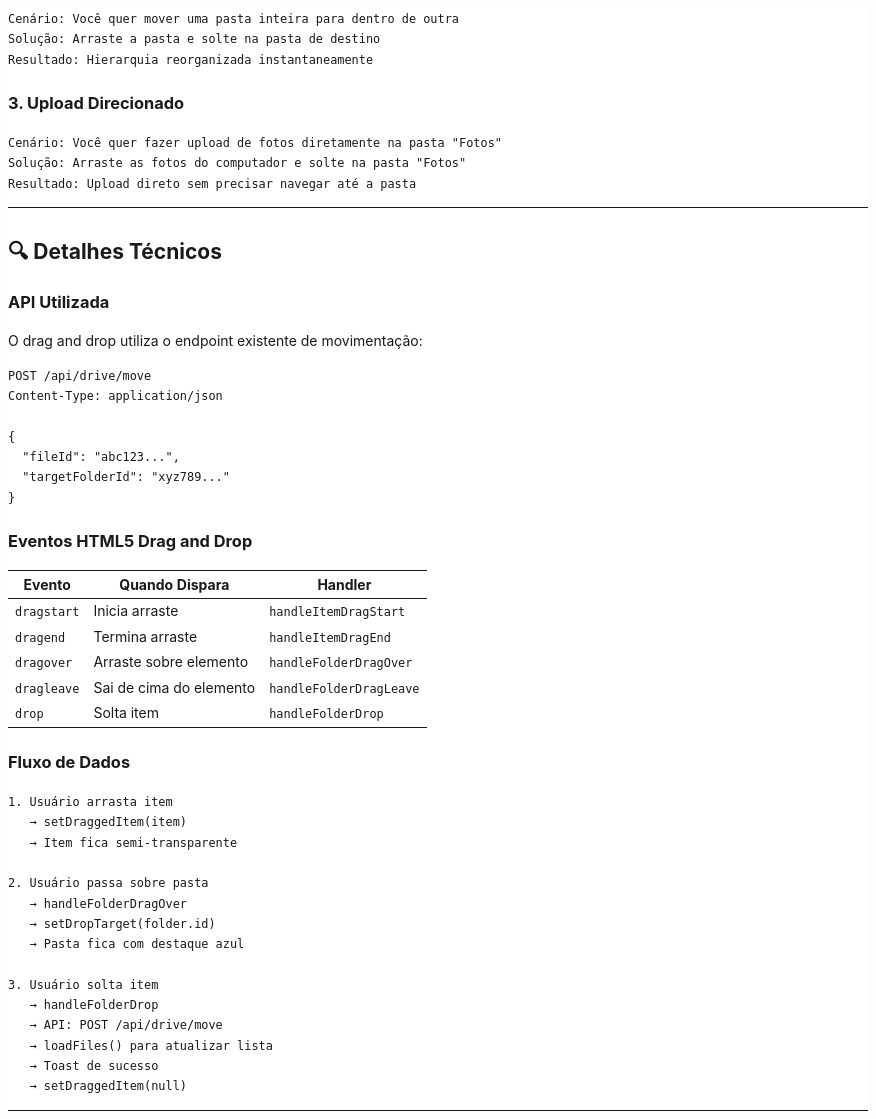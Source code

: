 ```
Cenário: Você quer mover uma pasta inteira para dentro de outra
Solução: Arraste a pasta e solte na pasta de destino
Resultado: Hierarquia reorganizada instantaneamente
```

### 3. Upload Direcionado

```
Cenário: Você quer fazer upload de fotos diretamente na pasta "Fotos"
Solução: Arraste as fotos do computador e solte na pasta "Fotos"
Resultado: Upload direto sem precisar navegar até a pasta
```

---

## 🔍 Detalhes Técnicos

### API Utilizada

O drag and drop utiliza o endpoint existente de movimentação:

```http
POST /api/drive/move
Content-Type: application/json

{
  "fileId": "abc123...",
  "targetFolderId": "xyz789..."
}
```

### Eventos HTML5 Drag and Drop

| Evento      | Quando Dispara          | Handler                 |
| ----------- | ----------------------- | ----------------------- |
| `dragstart` | Inicia arraste          | `handleItemDragStart`   |
| `dragend`   | Termina arraste         | `handleItemDragEnd`     |
| `dragover`  | Arraste sobre elemento  | `handleFolderDragOver`  |
| `dragleave` | Sai de cima do elemento | `handleFolderDragLeave` |
| `drop`      | Solta item              | `handleFolderDrop`      |

### Fluxo de Dados

```
1. Usuário arrasta item
   → setDraggedItem(item)
   → Item fica semi-transparente

2. Usuário passa sobre pasta
   → handleFolderDragOver
   → setDropTarget(folder.id)
   → Pasta fica com destaque azul

3. Usuário solta item
   → handleFolderDrop
   → API: POST /api/drive/move
   → loadFiles() para atualizar lista
   → Toast de sucesso
   → setDraggedItem(null)
```

---